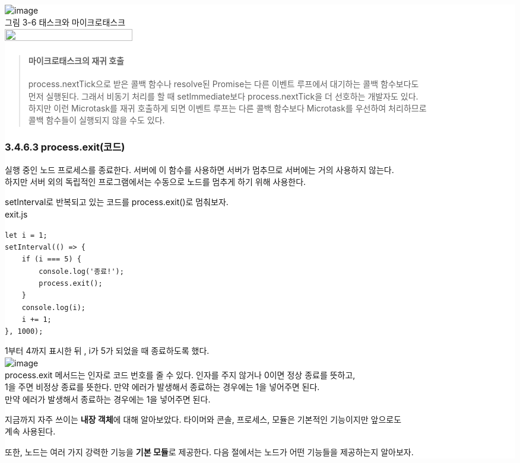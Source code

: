 ![image](https://user-images.githubusercontent.com/33191974/150545041-02170331-3df0-4c75-a205-3657c5c7e4ce.png)  
그림 3-6 태스크와 마이크로태스크   
<img src="https://user-images.githubusercontent.com/33191974/150547161-2f6739c3-d576-41ce-b92a-f6d69821d7cd.png" width="50%" height="50%"/>   

> #### 마이크로태스크의 재귀 호출  
> process.nextTick으로 받은 콜백 함수나 resolve된 Promise는 다른 이벤트 루프에서 대기하는 콜백 함수보다도  
> 먼저 실행된다. 그래서 비동기 처리를 할 때 setImmediate보다 process.nextTick을 더 선호하는 개발자도 있다.  
> 하지만 이런 Microtask를 재귀 호출하게 되면 이벤트 루프는 다른 콜백 함수보다 Microtask를 우선하여 처리하므로  
> 콜백 함수들이 실행되지 않을 수도 있다.   

### 3.4.6.3 process.exit(코드)
실행 중인 노드 프로세스를 종료한다. 서버에 이 함수를 사용하면 서버가 멈추므로 서버에는 거의 사용하지 않는다.  
하지만 서버 외의 독립적인 프로그램에서는 수동으로 노드를 멈추게 하기 위해 사용한다.  
  
setInterval로 반복되고 있는 코드를 process.exit()로 멈춰보자.   
exit.js  
```
let i = 1;
setInterval(() => {
    if (i === 5) {
        console.log('종료!');
        process.exit();
    }
    console.log(i);
    i += 1;
}, 1000);
```
1부터 4까지 표시한 뒤 , i가 5가 되었을 때 종료하도록 했다.   
![image](https://user-images.githubusercontent.com/33191974/150624755-69d346cc-52d3-4d53-b2d5-d02642a03a09.png)  
process.exit 메서드는 인자로 코드 번호를 줄 수 있다. 인자를 주지 않거나 0이면 정상 종료를 뜻하고,  
1을 주면 비정상 종료를 뜻한다. 만약 에러가 발생해서 종료하는 경우에는 1을 넣어주면 된다.  
만약 에러가 발생해서 종료하는 경우에는 1을 넣어주면 된다.  
  
지금까지 자주 쓰이는 **내장 객체**에 대해 알아보았다. 타이머와 콘솔, 프로세스, 모듈은 기본적인 기능이지만 앞으로도  
계속 사용된다.  
  
또한, 노드는 여러 가지 강력한 기능을 **기본 모듈**로 제공한다. 다음 절에서는 노드가 어떤 기능들을 제공하는지 알아보자.  

  
  





















